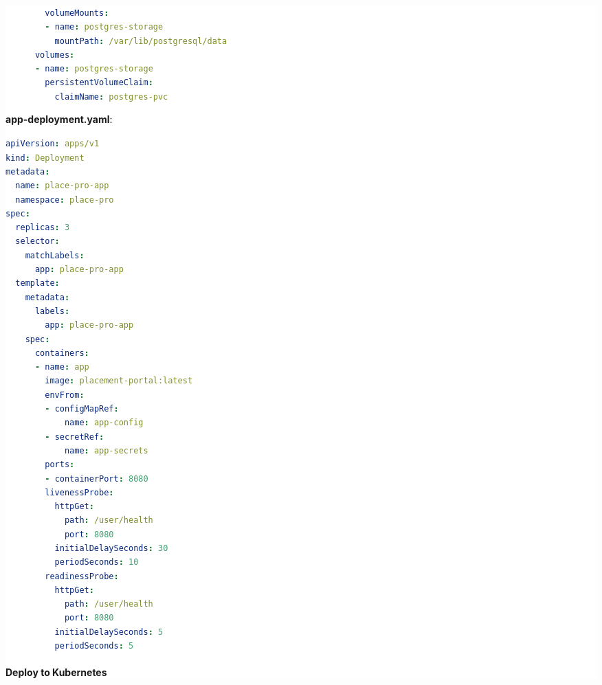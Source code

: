 ```yaml
        volumeMounts:
        - name: postgres-storage
          mountPath: /var/lib/postgresql/data
      volumes:
      - name: postgres-storage
        persistentVolumeClaim:
          claimName: postgres-pvc
```

**app-deployment.yaml**:
```yaml
apiVersion: apps/v1
kind: Deployment
metadata:
  name: place-pro-app
  namespace: place-pro
spec:
  replicas: 3
  selector:
    matchLabels:
      app: place-pro-app
  template:
    metadata:
      labels:
        app: place-pro-app
    spec:
      containers:
      - name: app
        image: placement-portal:latest
        envFrom:
        - configMapRef:
            name: app-config
        - secretRef:
            name: app-secrets
        ports:
        - containerPort: 8080
        livenessProbe:
          httpGet:
            path: /user/health
            port: 8080
          initialDelaySeconds: 30
          periodSeconds: 10
        readinessProbe:
          httpGet:
            path: /user/health
            port: 8080
          initialDelaySeconds: 5
          periodSeconds: 5
```

#### Deploy to Kubernetes

